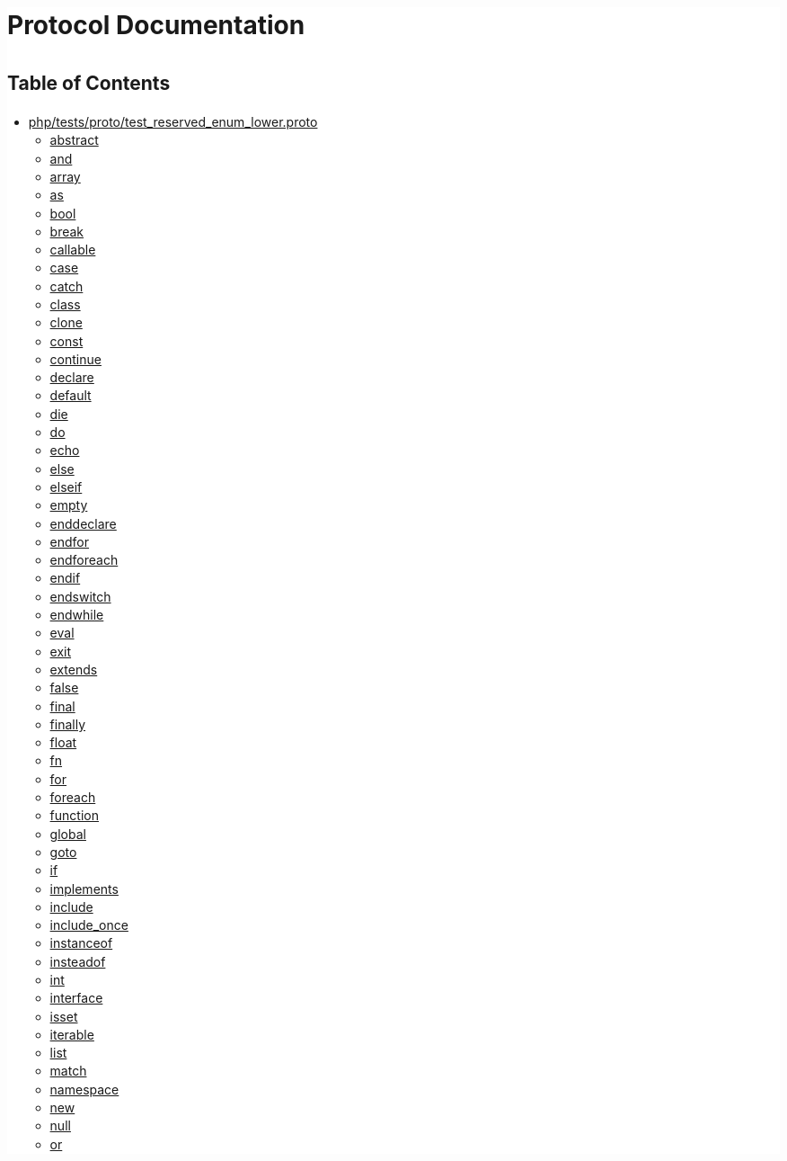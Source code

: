 # Protocol Documentation
<a name="top"></a>

## Table of Contents

- [php/tests/proto/test_reserved_enum_lower.proto](#php_tests_proto_test_reserved_enum_lower-proto)
    - [abstract](#lower_enum-abstract)
    - [and](#lower_enum-and)
    - [array](#lower_enum-array)
    - [as](#lower_enum-as)
    - [bool](#lower_enum-bool)
    - [break](#lower_enum-break)
    - [callable](#lower_enum-callable)
    - [case](#lower_enum-case)
    - [catch](#lower_enum-catch)
    - [class](#lower_enum-class)
    - [clone](#lower_enum-clone)
    - [const](#lower_enum-const)
    - [continue](#lower_enum-continue)
    - [declare](#lower_enum-declare)
    - [default](#lower_enum-default)
    - [die](#lower_enum-die)
    - [do](#lower_enum-do)
    - [echo](#lower_enum-echo)
    - [else](#lower_enum-else)
    - [elseif](#lower_enum-elseif)
    - [empty](#lower_enum-empty)
    - [enddeclare](#lower_enum-enddeclare)
    - [endfor](#lower_enum-endfor)
    - [endforeach](#lower_enum-endforeach)
    - [endif](#lower_enum-endif)
    - [endswitch](#lower_enum-endswitch)
    - [endwhile](#lower_enum-endwhile)
    - [eval](#lower_enum-eval)
    - [exit](#lower_enum-exit)
    - [extends](#lower_enum-extends)
    - [false](#lower_enum-false)
    - [final](#lower_enum-final)
    - [finally](#lower_enum-finally)
    - [float](#lower_enum-float)
    - [fn](#lower_enum-fn)
    - [for](#lower_enum-for)
    - [foreach](#lower_enum-foreach)
    - [function](#lower_enum-function)
    - [global](#lower_enum-global)
    - [goto](#lower_enum-goto)
    - [if](#lower_enum-if)
    - [implements](#lower_enum-implements)
    - [include](#lower_enum-include)
    - [include_once](#lower_enum-include_once)
    - [instanceof](#lower_enum-instanceof)
    - [insteadof](#lower_enum-insteadof)
    - [int](#lower_enum-int)
    - [interface](#lower_enum-interface)
    - [isset](#lower_enum-isset)
    - [iterable](#lower_enum-iterable)
    - [list](#lower_enum-list)
    - [match](#lower_enum-match)
    - [namespace](#lower_enum-namespace)
    - [new](#lower_enum-new)
    - [null](#lower_enum-null)
    - [or](#lower_enum-or)